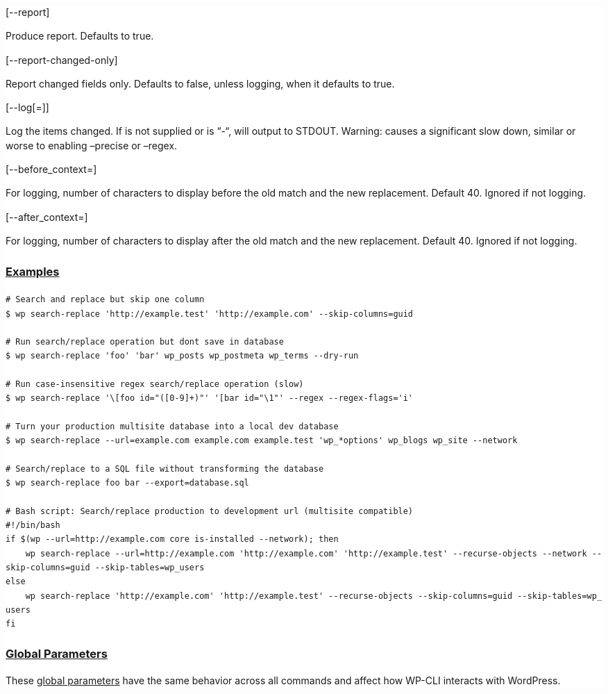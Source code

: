 \[--report\]

Produce report. Defaults to true.

\[--report-changed-only\]

Report changed fields only. Defaults to false, unless logging, when it defaults to true.

\[--log\[=<file>\]\]

Log the items changed. If <file> is not supplied or is “-“, will output to STDOUT. Warning: causes a significant slow down, similar or worse to enabling –precise or –regex.

\[--before\_context=<num>\]

For logging, number of characters to display before the old match and the new replacement. Default 40. Ignored if not logging.

\[--after\_context=<num>\]

For logging, number of characters to display after the old match and the new replacement. Default 40. Ignored if not logging.

### [Examples](#examples)

```
# Search and replace but skip one column
$ wp search-replace 'http://example.test' 'http://example.com' --skip-columns=guid

# Run search/replace operation but dont save in database
$ wp search-replace 'foo' 'bar' wp_posts wp_postmeta wp_terms --dry-run

# Run case-insensitive regex search/replace operation (slow)
$ wp search-replace '\[foo id="([0-9]+)"' '[bar id="\1"' --regex --regex-flags='i'

# Turn your production multisite database into a local dev database
$ wp search-replace --url=example.com example.com example.test 'wp_*options' wp_blogs wp_site --network

# Search/replace to a SQL file without transforming the database
$ wp search-replace foo bar --export=database.sql

# Bash script: Search/replace production to development url (multisite compatible)
#!/bin/bash
if $(wp --url=http://example.com core is-installed --network); then
    wp search-replace --url=http://example.com 'http://example.com' 'http://example.test' --recurse-objects --network --skip-columns=guid --skip-tables=wp_users
else
    wp search-replace 'http://example.com' 'http://example.test' --recurse-objects --skip-columns=guid --skip-tables=wp_users
fi
```

### [Global Parameters](#global-parameters)

These [global parameters](https://make.wordpress.org/cli/handbook/config/) have the same behavior across all commands and affect how WP-CLI interacts with WordPress.
